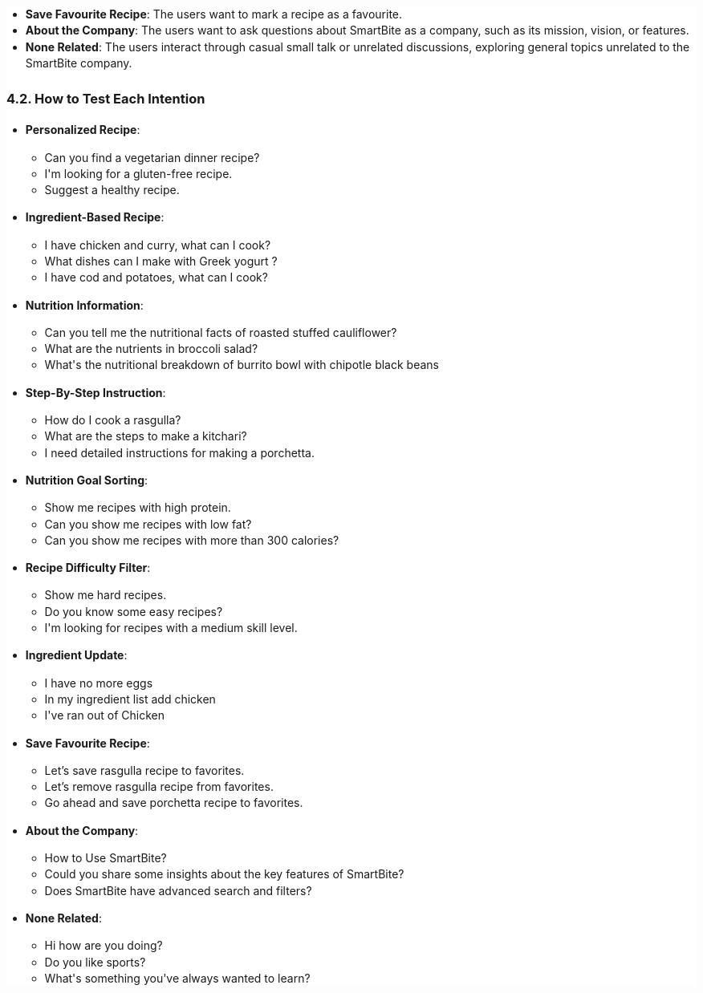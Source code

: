 - **Save Favourite Recipe**: The users want to mark a recipe as a favourite.
- **About the Company**: The users want to ask questions about SmartBite as a company, such as its mission, vision, or features.
- **None Related**: The users interact through casual small talk or unrelated discussions, exploring general topics unrelated to the SmartBite company.

### 4.2. How to Test Each Intention

- **Personalized Recipe**:
	- Can you find a vegetarian dinner recipe?
	- I'm looking for a gluten-free recipe.
	- Suggest a healthy recipe.

- **Ingredient-Based Recipe**:
	- I have chicken and curry, what can I cook?
	- What dishes can I make with Greek yogurt ?
	- I have cod and potatoes, what can I cook?

- **Nutrition Information**: 
	- Can you tell me the nutritional facts of roasted stuffed cauliflower?
	- What are the nutrients in broccoli salad?
	- What's the nutritional breakdown of burrito bowl with chipotle black beans

- **Step-By-Step Instruction**: 
	- How do I cook a rasgulla?
	- What are the steps to make a kitchari?
	- I need detailed instructions for making a porchetta.

- **Nutrition Goal Sorting**: 
	- Show me recipes with high protein.
	- Can you show me recipes with low fat?
	- Can you show me recipes with more than 300 calories?

- **Recipe Difficulty Filter**:
	- Show me hard recipes.
	- Do you know some easy recipes?
	- I'm looking for recipes with a medium skill level.

- **Ingredient Update**:
	- I have no more eggs
	- In my ingredient list add chicken
	- I've ran out of Chicken

- **Save Favourite Recipe**:
	- Let’s save rasgulla recipe to favorites.
	- Let’s remove rasgulla recipe from favorites.
    - Go ahead and save porchetta recipe to favorites.

- **About the Company**:
	- How to Use SmartBite?
	- Could you share some insights about the key features of SmartBite?
	- Does SmartBite have advanced search and filters?

- **None Related**:
	- Hi how are you doing?
	- Do you like sports?
	- What's something you've always wanted to learn?
